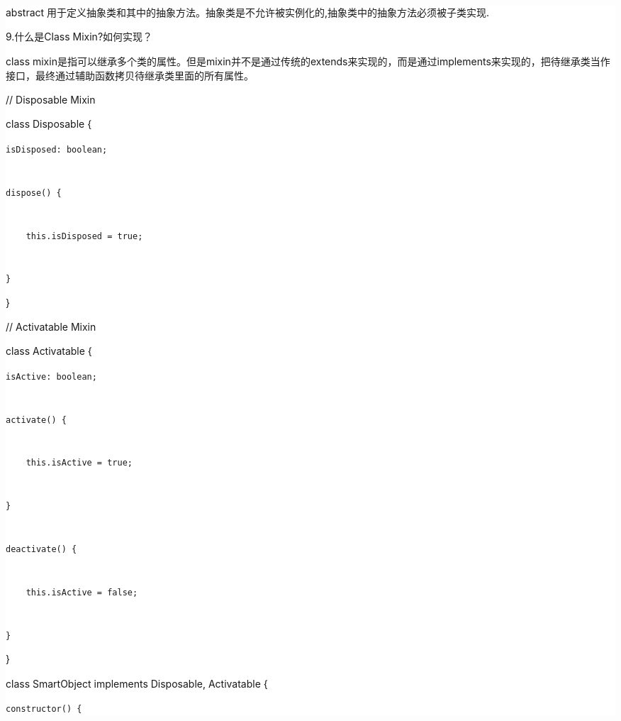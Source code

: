 abstract 用于定义抽象类和其中的抽象方法。抽象类是不允许被实例化的,抽象类中的抽象方法必须被子类实现.

9.什么是Class Mixin?如何实现？

class mixin是指可以继承多个类的属性。但是mixin并不是通过传统的extends来实现的，而是通过implements来实现的，把待继承类当作接口，最终通过辅助函数拷贝待继承类里面的所有属性。

 
// Disposable Mixin

 
class Disposable {

 
    isDisposed: boolean;

 
    dispose() {

 
        this.isDisposed = true;

 
    }

 
 

 
}

 
 

 
// Activatable Mixin

 
class Activatable {

 
    isActive: boolean;

 
    activate() {

 
        this.isActive = true;

 
    }

 
    deactivate() {

 
        this.isActive = false;

 
    }

 
}

 
 

 
class SmartObject implements Disposable, Activatable {

 
    constructor() {

 